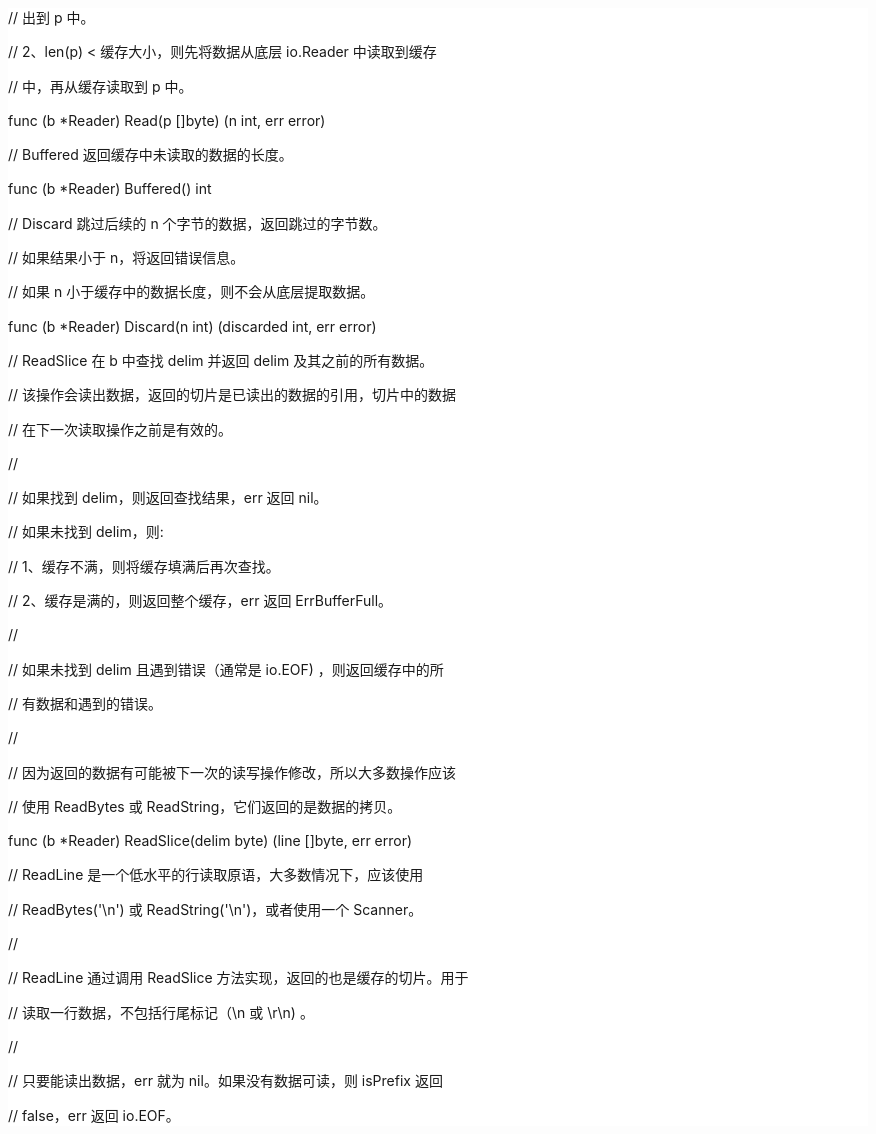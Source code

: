 // 出到 p 中。
  
// 2、len(p) < 缓存大小，则先将数据从底层 io.Reader 中读取到缓存
  
// 中，再从缓存读取到 p 中。
  
func (b *Reader) Read(p []byte) (n int, err error)

// Buffered 返回缓存中未读取的数据的长度。
  
func (b *Reader) Buffered() int

// Discard 跳过后续的 n 个字节的数据，返回跳过的字节数。
  
// 如果结果小于 n，将返回错误信息。
  
// 如果 n 小于缓存中的数据长度，则不会从底层提取数据。
  
func (b *Reader) Discard(n int) (discarded int, err error)

// ReadSlice 在 b 中查找 delim 并返回 delim 及其之前的所有数据。
  
// 该操作会读出数据，返回的切片是已读出的数据的引用，切片中的数据
  
// 在下一次读取操作之前是有效的。
  
//
  
// 如果找到 delim，则返回查找结果，err 返回 nil。
  
// 如果未找到 delim，则: 
  
// 1、缓存不满，则将缓存填满后再次查找。
  
// 2、缓存是满的，则返回整个缓存，err 返回 ErrBufferFull。
  
//
  
// 如果未找到 delim 且遇到错误（通常是 io.EOF) ，则返回缓存中的所
  
// 有数据和遇到的错误。
  
//
  
// 因为返回的数据有可能被下一次的读写操作修改，所以大多数操作应该
  
// 使用 ReadBytes 或 ReadString，它们返回的是数据的拷贝。
  
func (b *Reader) ReadSlice(delim byte) (line []byte, err error)

// ReadLine 是一个低水平的行读取原语，大多数情况下，应该使用
  
// ReadBytes('\n') 或 ReadString('\n')，或者使用一个 Scanner。
  
//
  
// ReadLine 通过调用 ReadSlice 方法实现，返回的也是缓存的切片。用于
  
// 读取一行数据，不包括行尾标记（\n 或 \r\n) 。
  
//
  
// 只要能读出数据，err 就为 nil。如果没有数据可读，则 isPrefix 返回
  
// false，err 返回 io.EOF。
  